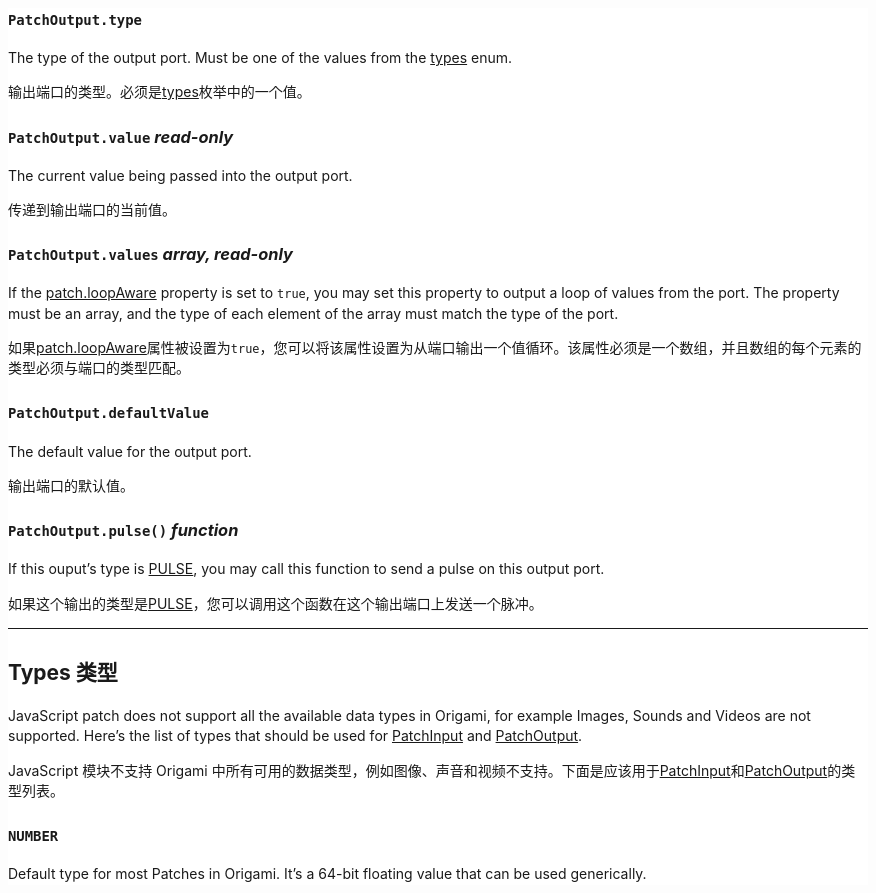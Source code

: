 ### `PatchOutput.type`

The type of the output port. Must be one of the values from the [types](https://origami.design/documentation/concepts/scriptingapi#types) enum.

输出端口的类型。必须是[types](https://origami.design/documentation/concepts/scriptingapi#types)枚举中的一个值。

### `PatchOutput.value` _read-only_

The current value being passed into the output port.

传递到输出端口的当前值。

### `PatchOutput.values` _array, read-only_

If the [patch.loopAware](https://origami.design/documentation/concepts/scriptingapi#patchloopaware-boolean-default-false) property is set to `true`, you may set this property to output a loop of values from the port. The property must be an array, and the type of each element of the array must match the type of the port.

如果[patch.loopAware](https://origami.design/documentation/concepts/scriptingapi#patchloopaware-boolean-default-false)属性被设置为`true`，您可以将该属性设置为从端口输出一个值循环。该属性必须是一个数组，并且数组的每个元素的类型必须与端口的类型匹配。

### `PatchOutput.defaultValue`

The default value for the output port.

输出端口的默认值。

### `PatchOutput.pulse()` _function_

If this ouput’s type is [PULSE](https://origami.design/documentation/concepts/scriptingapi#pulse), you may call this function to send a pulse on this output port.

如果这个输出的类型是[PULSE](https://origami.design/documentation/concepts/scriptingapi#pulse)，您可以调用这个函数在这个输出端口上发送一个脉冲。

---

## Types 类型

JavaScript patch does not support all the available data types in Origami, for example Images, Sounds and Videos are not supported. Here’s the list of types that should be used for [PatchInput](https://origami.design/documentation/concepts/scriptingapi#patchinput) and [PatchOutput](https://origami.design/documentation/concepts/scriptingapi#patchoutput).

JavaScript 模块不支持 Origami 中所有可用的数据类型，例如图像、声音和视频不支持。下面是应该用于[PatchInput](https://origami.design/documentation/concepts/scriptingapi#patchinput)和[PatchOutput](https://origami.design/documentation/concepts/scriptingapi#patchoutput)的类型列表。

### `NUMBER`

Default type for most Patches in Origami. It’s a 64-bit floating value that can be used generically.

